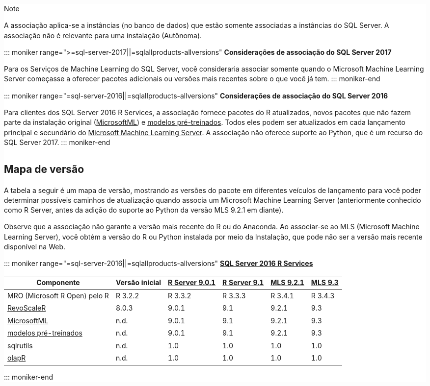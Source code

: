 > [!NOTE]
> A associação aplica-se a instâncias (no banco de dados) que estão somente associadas a instâncias do SQL Server. A associação não é relevante para uma instalação (Autônoma).

::: moniker range=">=sql-server-2017||=sqlallproducts-allversions"
**Considerações de associação do SQL Server 2017**

Para os Serviços de Machine Learning do SQL Server, você consideraria associar somente quando o Microsoft Machine Learning Server começasse a oferecer pacotes adicionais ou versões mais recentes sobre o que você já tem.
::: moniker-end

::: moniker range="=sql-server-2016||=sqlallproducts-allversions"
**Considerações de associação do SQL Server 2016**

Para clientes dos SQL Server 2016 R Services, a associação fornece pacotes do R atualizados, novos pacotes que não fazem parte da instalação original ([MicrosoftML](https://docs.microsoft.com/machine-learning-server/r-reference/microsoftml/microsoftml-package)) e [modelos pré-treinados](https://docs.microsoft.com/machine-learning-server/install/microsoftml-install-pretrained-models). Todos eles podem ser atualizados em cada lançamento principal e secundário do [Microsoft Machine Learning Server](https://docs.microsoft.com/machine-learning-server/index). A associação não oferece suporte ao Python, que é um recurso do SQL Server 2017.
::: moniker-end

<a name="version-map"></a>

## <a name="version-map"></a>Mapa de versão

A tabela a seguir é um mapa de versão, mostrando as versões do pacote em diferentes veículos de lançamento para você poder determinar possíveis caminhos de atualização quando associa um Microsoft Machine Learning Server (anteriormente conhecido como R Server, antes da adição do suporte ao Python da versão MLS 9.2.1 em diante). 

Observe que a associação não garante a versão mais recente do R ou do Anaconda. Ao associar-se ao MLS (Microsoft Machine Learning Server), você obtém a versão do R ou Python instalada por meio da Instalação, que pode não ser a versão mais recente disponível na Web.

::: moniker range="=sql-server-2016||=sqlallproducts-allversions"
[**SQL Server 2016 R Services**](../install/sql-r-services-windows-install.md)

Componente |Versão inicial | [R Server 9.0.1](https://docs.microsoft.com/machine-learning-server/install/r-server-install-windows) | [R Server 9.1](https://docs.microsoft.com/machine-learning-server/install/r-server-install-windows) | [MLS 9.2.1](https://docs.microsoft.com/machine-learning-server/install/machine-learning-server-windows-install) | [MLS 9.3](https://docs.microsoft.com/machine-learning-server/install/machine-learning-server-windows-install) |
----------|----------------|----------------|--------------|---------|-------|
MRO (Microsoft R Open) pelo R | R 3.2.2     | R 3.3.2   |R 3.3.3   | R 3.4.1  | R 3.4.3 |
[RevoScaleR](https://docs.microsoft.com/machine-learning-server/r-reference/revoscaler/revoscaler) | 8.0.3  | 9.0.1 |  9.1 |  9.2.1 |  9.3 |
[MicrosoftML](https://docs.microsoft.com/machine-learning-server/r-reference/microsoftml/microsoftml-package)| n.d. | 9.0.1 |  9.1 |  9.2.1 |  9.3 |
[modelos pré-treinados](https://docs.microsoft.com/machine-learning-server/install/microsoftml-install-pretrained-models)| n.d. | 9.0.1 |  9.1 |  9.2.1 |  9.3 |
[sqlrutils](https://docs.microsoft.com/machine-learning-server/r-reference/sqlrutils/sqlrutils)| n.d. | 1.0 |  1.0 |  1.0 |  1.0 |
[olapR](https://docs.microsoft.com/machine-learning-server/r-reference/olapr/olapr) | n.d. | 1.0 |  1.0 |  1.0 |  1.0 |
::: moniker-end
